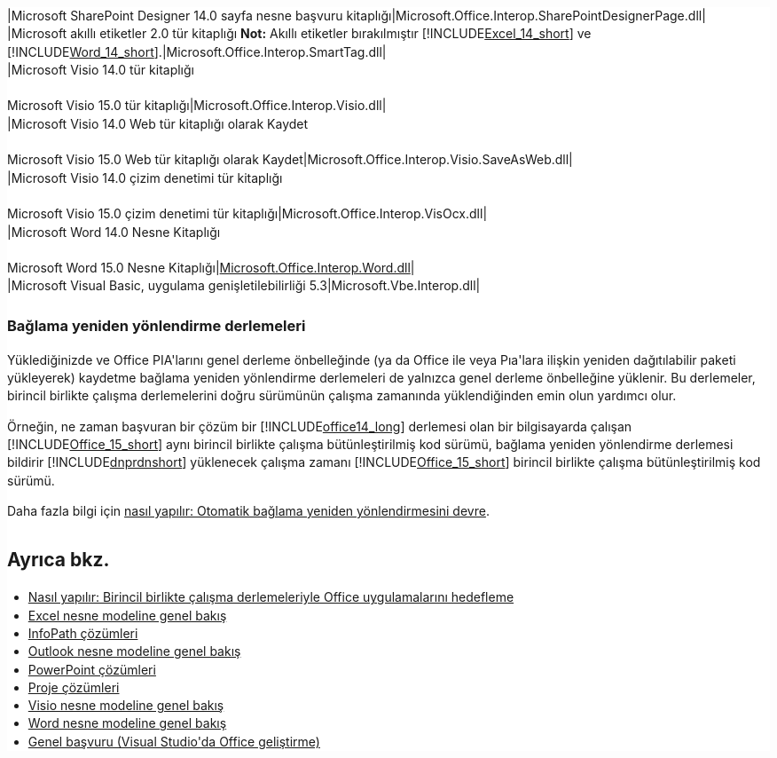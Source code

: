|Microsoft SharePoint Designer 14.0 sayfa nesne başvuru kitaplığı|Microsoft.Office.Interop.SharePointDesignerPage.dll|  
|Microsoft akıllı etiketler 2.0 tür kitaplığı **Not:**  Akıllı etiketler bırakılmıştır [!INCLUDE[Excel_14_short](../vsto/includes/excel-14-short-md.md)] ve [!INCLUDE[Word_14_short](../vsto/includes/word-14-short-md.md)].|Microsoft.Office.Interop.SmartTag.dll|  
|Microsoft Visio 14.0 tür kitaplığı<br /><br /> Microsoft Visio 15.0 tür kitaplığı|Microsoft.Office.Interop.Visio.dll|  
|Microsoft Visio 14.0 Web tür kitaplığı olarak Kaydet<br /><br /> Microsoft Visio 15.0 Web tür kitaplığı olarak Kaydet|Microsoft.Office.Interop.Visio.SaveAsWeb.dll|  
|Microsoft Visio 14.0 çizim denetimi tür kitaplığı<br /><br /> Microsoft Visio 15.0 çizim denetimi tür kitaplığı|Microsoft.Office.Interop.VisOcx.dll|  
|Microsoft Word 14.0 Nesne Kitaplığı<br /><br /> Microsoft Word 15.0 Nesne Kitaplığı|[Microsoft.Office.Interop.Word.dll](https://docs.microsoft.com/dotnet/api/microsoft.office.interop.word?view=word-pia)|  
|Microsoft Visual Basic, uygulama genişletilebilirliği 5.3|Microsoft.Vbe.Interop.dll|  
  
### <a name="binding-redirect-assemblies"></a>Bağlama yeniden yönlendirme derlemeleri  

Yüklediğinizde ve Office PIA'larını genel derleme önbelleğinde (ya da Office ile veya Pıa'lara ilişkin yeniden dağıtılabilir paketi yükleyerek) kaydetme bağlama yeniden yönlendirme derlemeleri de yalnızca genel derleme önbelleğine yüklenir. Bu derlemeler, birincil birlikte çalışma derlemelerini doğru sürümünün çalışma zamanında yüklendiğinden emin olun yardımcı olur. 

Örneğin, ne zaman başvuran bir çözüm bir [!INCLUDE[office14_long](../vsto/includes/office14-long-md.md)] derlemesi olan bir bilgisayarda çalışan [!INCLUDE[Office_15_short](../vsto/includes/office-15-short-md.md)] aynı birincil birlikte çalışma bütünleştirilmiş kod sürümü, bağlama yeniden yönlendirme derlemesi bildirir [!INCLUDE[dnprdnshort](../sharepoint/includes/dnprdnshort-md.md)] yüklenecek çalışma zamanı [!INCLUDE[Office_15_short](../vsto/includes/office-15-short-md.md)] birincil birlikte çalışma bütünleştirilmiş kod sürümü. 

Daha fazla bilgi için [nasıl yapılır: Otomatik bağlama yeniden yönlendirmesini devre](/dotnet/framework/configure-apps/how-to-enable-and-disable-automatic-binding-redirection).  
  
## <a name="see-also"></a>Ayrıca bkz.  

- [Nasıl yapılır: Birincil birlikte çalışma derlemeleriyle Office uygulamalarını hedefleme](../vsto/how-to-target-office-applications-through-primary-interop-assemblies.md)   
- [Excel nesne modeline genel bakış](../vsto/excel-object-model-overview.md)   
- [InfoPath çözümleri](../vsto/infopath-solutions.md)   
- [Outlook nesne modeline genel bakış](../vsto/outlook-object-model-overview.md)   
- [PowerPoint çözümleri](../vsto/powerpoint-solutions.md)   
- [Proje çözümleri](../vsto/project-solutions.md)   
- [Visio nesne modeline genel bakış](../vsto/visio-object-model-overview.md)   
- [Word nesne modeline genel bakış](../vsto/word-object-model-overview.md)   
- [Genel başvuru &#40;Visual Studio'da Office geliştirme&#41;](../vsto/general-reference-office-development-in-visual-studio.md)  

